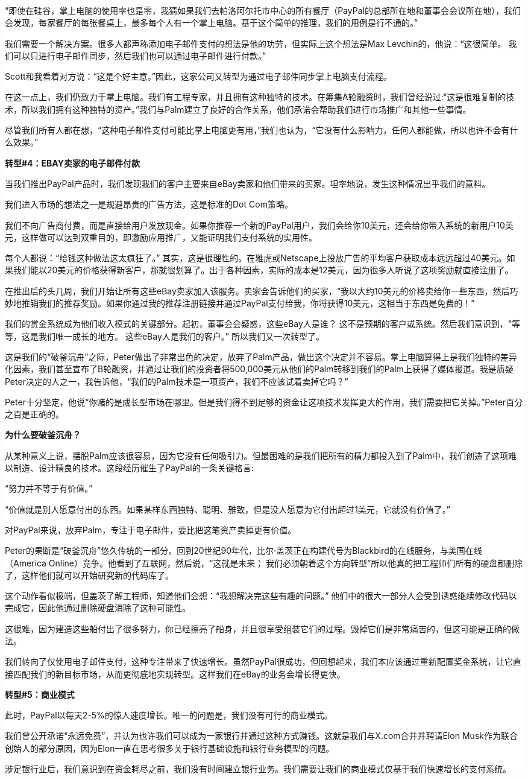 “即使在硅谷，掌上电脑的使用率也是零，我猜如果我们去帕洛阿尔托市中心的所有餐厅（PayPal的总部所在地和董事会会议所在地），我们会发现，每家餐厅的每张餐桌上，最多每个人有一个掌上电脑。基于这个简单的推理，我们的用例是行不通的。”

我们需要一个解决方案。很多人都声称添加电子邮件支付的想法是他的功劳，但实际上这个想法是Max Levchin的，他说：“这很简单。 我们可以只进行电子邮件同步，然后我们也可以通过电子邮件进行付款。”

Scott和我看着对方说：“这是个好主意。”因此，这家公司又转型为通过电子邮件同步掌上电脑支付流程。

在这一点上，我们仍致力于掌上电脑。我们有工程专家，并且拥有这种独特的技术。在筹集A轮融资时，我们曾经说过:“这是很难复制的技术，所以我们拥有这种独特的资产。”我们与Palm建立了良好的合作关系，他们承诺会帮助我们进行市场推广和其他一些事情。

尽管我们所有人都在想，“这种电子邮件支付可能比掌上电脑更有用，”我们也认为，“它没有什么影响力，任何人都能做，所以也许不会有什么效果。”

**转型#4：EBAY卖家的电子邮件付款**

当我们推出PayPal产品时，我们发现我们的客户主要来自eBay卖家和他们带来的买家。坦率地说，发生这种情况出乎我们的意料。

我们进入市场的想法之一是规避昂贵的广告方法，这是标准的Dot Com策略。

我们不向广告商付费，而是直接给用户发放现金。如果你推荐一个新的PayPal用户，我们会给你10美元，还会给你带入系统的新用户10美元，这样做可以达到双重目的，即激励应用推广，又能证明我们支付系统的实用性。

每个人都说：“给钱这种做法这太疯狂了。” 其实，这是很理性的。在雅虎或Netscape上投放广告的平均客户获取成本远远超过40美元。如果我们能以20美元的价格获得新客户，那就很划算了。出于各种因素，实际的成本是12美元，因为很多人听说了这项奖励就直接注册了。

在推出后的头几周，我们开始让所有这些eBay卖家加入该服务。卖家会告诉他们的买家，“我以大约10美元的价格卖给你一些东西，然后巧妙地推销我们的推荐奖励。如果你通过我的推荐注册链接并通过PayPal支付给我，你将获得10美元，这相当于东西是免费的！”

我们的赏金系统成为他们收入模式的关键部分。起初，董事会会疑惑，这些eBay人是谁？ 这不是预期的客户或系统。然后我们意识到，“等等，这是我们唯一成长的地方。 这些eBay人是我们的客户。” 所以我们又一次转型了。

这是我们的“破釜沉舟”之际，Peter做出了非常出色的决定，放弃了Palm产品，做出这个决定并不容易。掌上电脑算得上是我们独特的差异化因素，我们甚至宣布了B轮融资，并通过让我们的投资者将500,000美元从他们的Palm转移到我们的Palm上获得了媒体报道。我是质疑Peter决定的人之一，我告诉他，“我们的Palm技术是一项资产，我们不应该试着卖掉它吗？”

Peter十分坚定，他说“你赌的是成长型市场在哪里。但是我们得不到足够的资金让这项技术发挥更大的作用，我们需要把它关掉。”Peter百分之百是正确的。

**为什么要破釜沉舟？**

从某种意义上说，摆脱Palm应该很容易，因为它没有任何吸引力。但最困难的是我们把所有的精力都投入到了Palm中，我们创造了这项难以制造、设计精良的技术。这段经历催生了PayPal的一条关键格言:

“努力并不等于有价值。”

“价值就是别人愿意付出的东西。如果某样东西独特、聪明、雅致，但是没人愿意为它付出超过1美元，它就没有价值了。”

对PayPal来说，放弃Palm，专注于电子邮件，要比把这笔资产卖掉更有价值。

Peter的果断是“破釜沉舟”悠久传统的一部分。回到20世纪90年代，比尔·盖茨正在构建代号为Blackbird的在线服务，与美国在线（America Online）竞争。他看到了互联网，然后说，“这就是未来； 我们必须朝着这个方向转型”所以他真的把工程师们所有的硬盘都删除了，这样他们就可以开始研究新的代码库了。

这个动作看似极端，但盖茨了解工程师，知道他们会想：“我想解决完这些有趣的问题。” 他们中的很大一部分人会受到诱惑继续修改代码以完成它，因此他通过删除硬盘消除了这种可能性。

这很难，因为建造这些船付出了很多努力，你已经擦亮了船身，并且很享受组装它们的过程。毁掉它们是非常痛苦的，但这可能是正确的做法。

我们转向了仅使用电子邮件支付，这种专注带来了快速增长。虽然PayPal很成功，但回想起来，我们本应该通过重新配置奖金系统，让它直接匹配我们的新目标市场，从而更彻底地实现转型。这样我们在eBay的业务会增长得更快。

**转型#5：商业模式**

此时，PayPal以每天2-5%的惊人速度增长。唯一的问题是，我们没有可行的商业模式。

我们曾公开承诺“永远免费”，并认为也许我们可以成为一家银行并通过这种方式赚钱。这就是我们与X.com合并并聘请Elon Musk作为联合创始人的部分原因，因为Elon一直在思考很多关于银行基础设施和银行业务模型的问题。

涉足银行业后，我们意识到在资金耗尽之前，我们没有时间建立银行业务。我们需要让我们的商业模式仅基于我们快速增长的支付系统。
